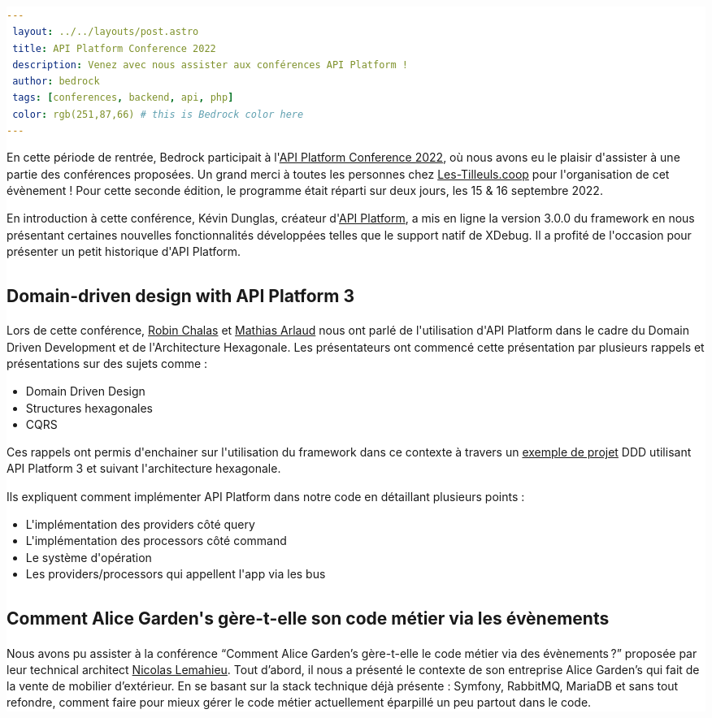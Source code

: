 ```yaml
---
 layout: ../../layouts/post.astro
 title: API Platform Conference 2022
 description: Venez avec nous assister aux conférences API Platform ! 
 author: bedrock
 tags: [conferences, backend, api, php]
 color: rgb(251,87,66) # this is Bedrock color here
---
```


En cette période de rentrée, Bedrock participait à l'[API Platform Conference 2022](https://api-platform.com/con/2022), où nous avons eu le plaisir d'assister à une partie des conférences proposées. Un grand merci à toutes les personnes chez [Les-Tilleuls.coop](https://les-tilleuls.coop/) pour l'organisation de cet évènement !
Pour cette seconde édition, le programme était réparti sur deux jours, les 15 & 16 septembre 2022.

En introduction à cette conférence, Kévin Dunglas, créateur d'[API Platform](https://api-platform.com/), a mis en ligne la version 3.0.0 du framework en nous présentant certaines nouvelles fonctionnalités développées telles que le support natif de XDebug. Il a profité de l'occasion pour présenter un petit historique d'API Platform.

## Domain-driven design with API Platform 3

Lors de cette conférence, [Robin Chalas](https://twitter.com/chalas_r) et [Mathias Arlaud](https://twitter.com/matarld) nous ont parlé de l'utilisation d'API Platform dans le cadre du Domain Driven Development et de l'Architecture Hexagonale.
Les présentateurs ont commencé cette présentation par plusieurs rappels et présentations sur des sujets comme :
- Domain Driven Design
- Structures hexagonales
- CQRS

Ces rappels ont permis d'enchainer sur l'utilisation du framework dans ce contexte à travers un [exemple de projet](https://github.com/mtarld/apip-ddd) DDD utilisant API Platform 3 et suivant l'architecture hexagonale.

Ils expliquent comment implémenter API Platform dans notre code en détaillant plusieurs points : 
- L'implémentation des providers côté query 
- L'implémentation des processors côté command
- Le système d'opération
- Les providers/processors qui appellent l'app via les bus

## Comment Alice Garden's gère-t-elle son code métier via les évènements

Nous avons pu assister à la conférence “Comment Alice Garden’s gère-t-elle le code métier via des évènements ?” proposée par leur technical architect [Nicolas Lemahieu](https://twitter.com/epatwon). Tout d’abord, il nous a présenté le contexte de son entreprise Alice Garden’s qui fait de la vente de mobilier d’extérieur. En se basant sur la stack technique déjà présente : Symfony, RabbitMQ, MariaDB et sans tout refondre, comment faire pour mieux gérer le code métier actuellement éparpillé un peu partout dans le code.
